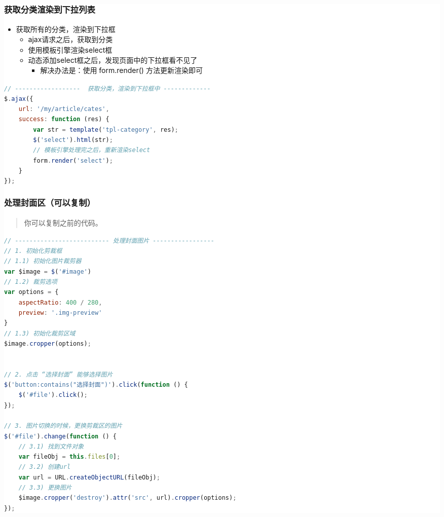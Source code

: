 ### 获取分类渲染到下拉列表

- 获取所有的分类，渲染到下拉框
    - ajax请求之后，获取到分类
    - 使用模板引擎渲染select框
    - 动态添加select框之后，发现页面中的下拉框看不见了
        - 解决办法是：使用 form.render() 方法更新渲染即可

```js
// ------------------  获取分类，渲染到下拉框中 -------------
$.ajax({
    url: '/my/article/cates',
    success: function (res) {
        var str = template('tpl-category', res);
        $('select').html(str);
        // 模板引擎处理完之后，重新渲染select
        form.render('select');
    }
});
```

### 处理封面区（可以复制）

> 你可以复制之前的代码。

```js
// -------------------------- 处理封面图片 -----------------
// 1. 初始化剪裁框
// 1.1) 初始化图片裁剪器
var $image = $('#image')
// 1.2) 裁剪选项
var options = {
    aspectRatio: 400 / 280,
    preview: '.img-preview'
}
// 1.3) 初始化裁剪区域
$image.cropper(options);


// 2. 点击 “选择封面” 能够选择图片
$('button:contains("选择封面")').click(function () {
    $('#file').click();
});

// 3. 图片切换的时候，更换剪裁区的图片
$('#file').change(function () {
    // 3.1) 找到文件对象
    var fileObj = this.files[0];
    // 3.2) 创建url
    var url = URL.createObjectURL(fileObj);
    // 3.3) 更换图片
    $image.cropper('destroy').attr('src', url).cropper(options);
});
```
